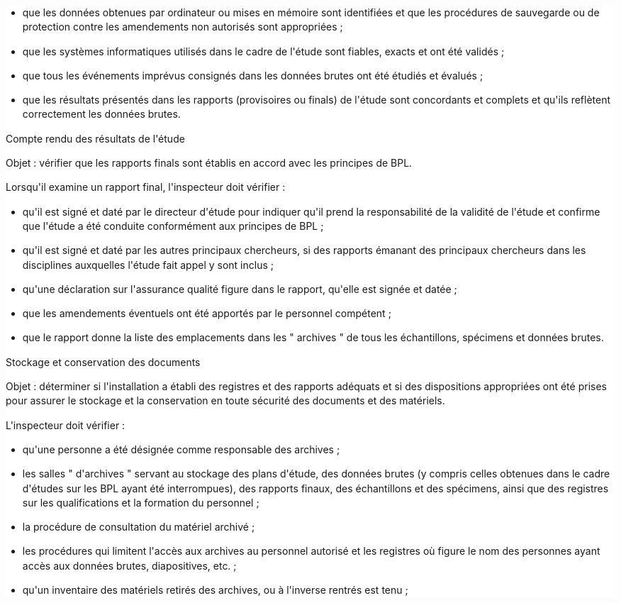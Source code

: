 - que les données obtenues par ordinateur ou mises en mémoire sont identifiées et que les procédures de sauvegarde ou de
protection contre les amendements non autorisés sont appropriées ;

- que les systèmes informatiques utilisés dans le cadre de l'étude sont fiables, exacts et ont été validés ;

- que tous les événements imprévus consignés dans les données brutes ont été étudiés et évalués ;

- que les résultats présentés dans les rapports (provisoires ou finals) de l'étude sont concordants et complets et qu'ils
reflètent correctement les données brutes. 

Compte rendu des résultats de l'étude 

Objet : vérifier que les rapports finals sont établis en accord avec les principes de BPL. 

Lorsqu'il examine un rapport final, l'inspecteur doit vérifier :

- qu'il est signé et daté par le directeur d'étude pour indiquer qu'il prend la responsabilité de la validité de l'étude et
confirme que l'étude a été conduite conformément aux principes de BPL ;

- qu'il est signé et daté par les autres principaux chercheurs, si des rapports émanant des principaux chercheurs dans les
disciplines auxquelles l'étude fait appel y sont inclus ;

- qu'une déclaration sur l'assurance qualité figure dans le rapport, qu'elle est signée et datée ;

- que les amendements éventuels ont été apportés par le personnel compétent ;

- que le rapport donne la liste des emplacements dans les " archives " de tous les échantillons, spécimens et données
brutes. 

Stockage et conservation des documents 

Objet : déterminer si l'installation a établi des registres et des rapports adéquats et si des dispositions appropriées ont
été prises pour assurer le stockage et la conservation en toute sécurité des documents et des matériels. 

L'inspecteur doit vérifier :

- qu'une personne a été désignée comme responsable des archives ;

- les salles " d'archives " servant au stockage des plans d'étude, des données brutes (y compris celles obtenues dans le
cadre d'études sur les BPL ayant été interrompues), des rapports finaux, des échantillons et des spécimens, ainsi que des
registres sur les qualifications et la formation du personnel ;

- la procédure de consultation du matériel archivé ;

- les procédures qui limitent l'accès aux archives au personnel autorisé et les registres où figure le nom des personnes
ayant accès aux données brutes, diapositives, etc. ;

- qu'un inventaire des matériels retirés des archives, ou à l'inverse rentrés est tenu ;
